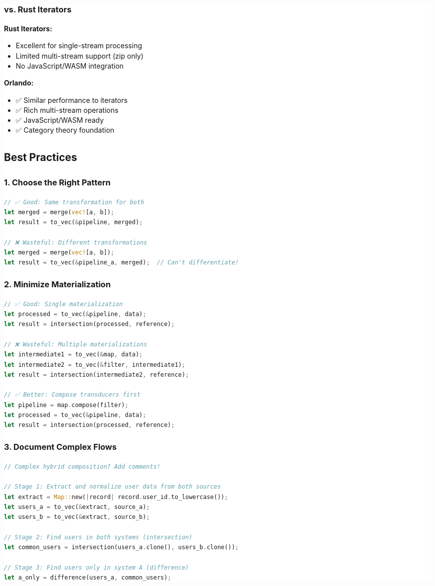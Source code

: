 ### vs. Rust Iterators

**Rust Iterators:**
- Excellent for single-stream processing
- Limited multi-stream support (zip only)
- No JavaScript/WASM integration

**Orlando:**
- ✅ Similar performance to iterators
- ✅ Rich multi-stream operations
- ✅ JavaScript/WASM ready
- ✅ Category theory foundation

## Best Practices

### 1. Choose the Right Pattern

```rust
// ✅ Good: Same transformation for both
let merged = merge(vec![a, b]);
let result = to_vec(&pipeline, merged);

// ❌ Wasteful: Different transformations
let merged = merge(vec![a, b]);
let result = to_vec(&pipeline_a, merged);  // Can't differentiate!
```

### 2. Minimize Materialization

```rust
// ✅ Good: Single materialization
let processed = to_vec(&pipeline, data);
let result = intersection(processed, reference);

// ❌ Wasteful: Multiple materializations
let intermediate1 = to_vec(&map, data);
let intermediate2 = to_vec(&filter, intermediate1);
let result = intersection(intermediate2, reference);

// ✅ Better: Compose transducers first
let pipeline = map.compose(filter);
let processed = to_vec(&pipeline, data);
let result = intersection(processed, reference);
```

### 3. Document Complex Flows

```rust
// Complex hybrid composition? Add comments!

// Stage 1: Extract and normalize user data from both sources
let extract = Map::new(|record| record.user_id.to_lowercase());
let users_a = to_vec(&extract, source_a);
let users_b = to_vec(&extract, source_b);

// Stage 2: Find users in both systems (intersection)
let common_users = intersection(users_a.clone(), users_b.clone());

// Stage 3: Find users only in system A (difference)
let a_only = difference(users_a, common_users);
```
